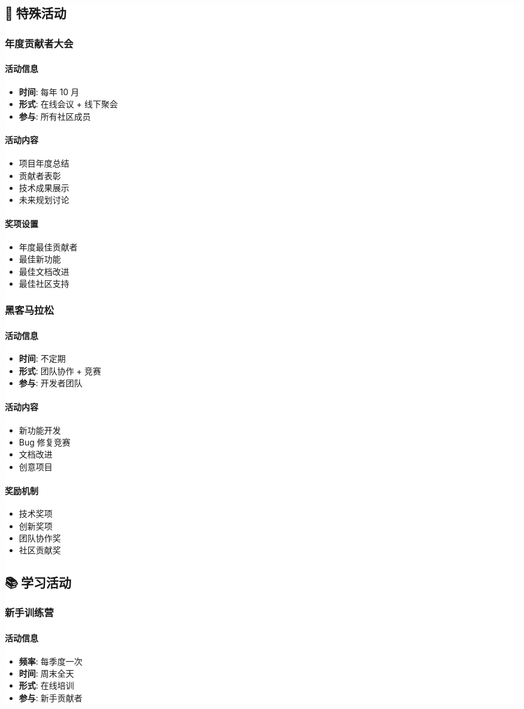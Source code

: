 ## 🎉 特殊活动

### 年度贡献者大会

#### 活动信息
- **时间**: 每年 10 月
- **形式**: 在线会议 + 线下聚会
- **参与**: 所有社区成员

#### 活动内容
- 项目年度总结
- 贡献者表彰
- 技术成果展示
- 未来规划讨论

#### 奖项设置
- 年度最佳贡献者
- 最佳新功能
- 最佳文档改进
- 最佳社区支持

### 黑客马拉松

#### 活动信息
- **时间**: 不定期
- **形式**: 团队协作 + 竞赛
- **参与**: 开发者团队

#### 活动内容
- 新功能开发
- Bug 修复竞赛
- 文档改进
- 创意项目

#### 奖励机制
- 技术奖项
- 创新奖项
- 团队协作奖
- 社区贡献奖

## 📚 学习活动

### 新手训练营

#### 活动信息
- **频率**: 每季度一次
- **时间**: 周末全天
- **形式**: 在线培训
- **参与**: 新手贡献者
